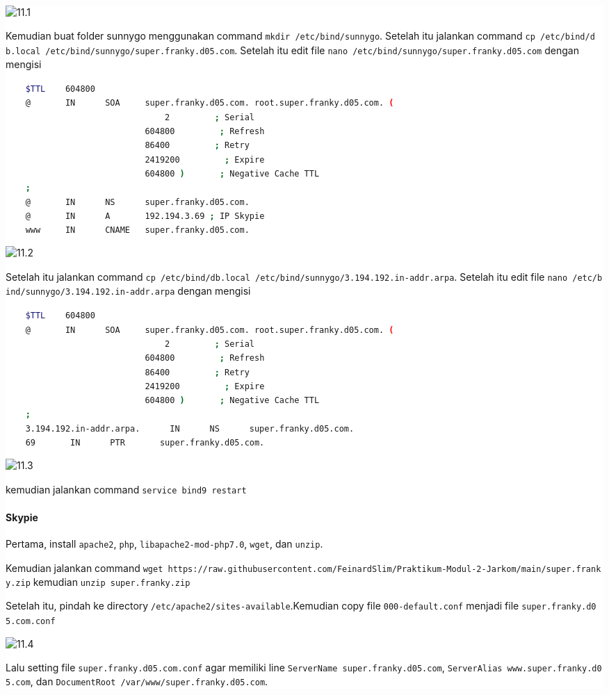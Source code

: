 ![11.1](imgs/11.1.JPG)

Kemudian buat folder sunnygo menggunakan command `mkdir /etc/bind/sunnygo`. Setelah itu jalankan command `cp /etc/bind/db.local /etc/bind/sunnygo/super.franky.d05.com`. Setelah itu edit file `nano /etc/bind/sunnygo/super.franky.d05.com` dengan mengisi

```bash
    $TTL    604800
    @       IN      SOA     super.franky.d05.com. root.super.franky.d05.com. (
                                2         ; Serial
                            604800         ; Refresh
                            86400         ; Retry
                            2419200         ; Expire
                            604800 )       ; Negative Cache TTL
    ;
    @       IN      NS      super.franky.d05.com.
    @       IN      A       192.194.3.69 ; IP Skypie
    www     IN      CNAME   super.franky.d05.com.
```

![11.2](imgs/11.2.JPG)

Setelah itu jalankan command `cp /etc/bind/db.local /etc/bind/sunnygo/3.194.192.in-addr.arpa`. Setelah itu edit file `nano /etc/bind/sunnygo/3.194.192.in-addr.arpa` dengan mengisi

```bash
    $TTL    604800
    @       IN      SOA     super.franky.d05.com. root.super.franky.d05.com. (
                                2         ; Serial
                            604800         ; Refresh
                            86400         ; Retry
                            2419200         ; Expire
                            604800 )       ; Negative Cache TTL
    ;
    3.194.192.in-addr.arpa.      IN      NS      super.franky.d05.com.
    69       IN      PTR       super.franky.d05.com.
```

![11.3](imgs/11.3.JPG)

kemudian jalankan command `service bind9 restart`

#### Skypie

Pertama, install `apache2`, `php`, `libapache2-mod-php7.0`, `wget`, dan `unzip`.

Kemudian jalankan command `wget https://raw.githubusercontent.com/FeinardSlim/Praktikum-Modul-2-Jarkom/main/super.franky.zip` kemudian `unzip super.franky.zip`

Setelah itu, pindah ke directory `/etc/apache2/sites-available`.Kemudian copy file `000-default.conf` menjadi file `super.franky.d05.com.conf`

![11.4](imgs/11.4.JPG)

Lalu setting file `super.franky.d05.com.conf` agar memiliki line `ServerName super.franky.d05.com`, `ServerAlias www.super.franky.d05.com`, dan `DocumentRoot /var/www/super.franky.d05.com`.
